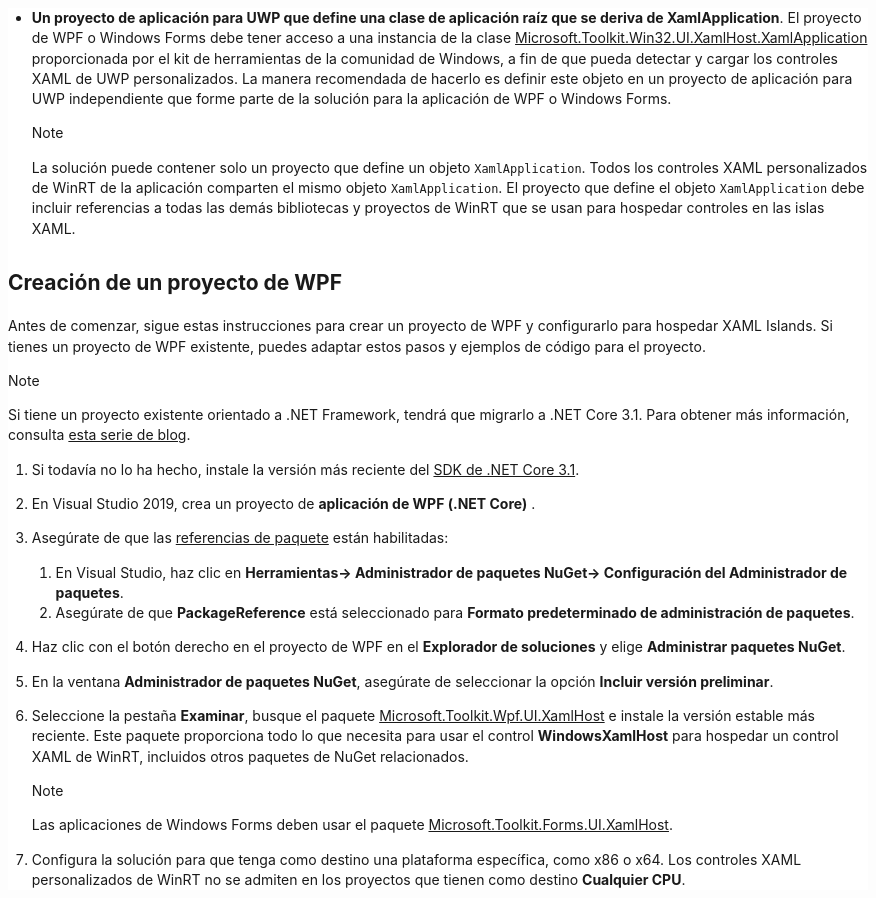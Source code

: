 * **Un proyecto de aplicación para UWP que define una clase de aplicación raíz que se deriva de XamlApplication**. El proyecto de WPF o Windows Forms debe tener acceso a una instancia de la clase [Microsoft.Toolkit.Win32.UI.XamlHost.XamlApplication](https://github.com/windows-toolkit/Microsoft.Toolkit.Win32/tree/master/Microsoft.Toolkit.Win32.UI.XamlApplication) proporcionada por el kit de herramientas de la comunidad de Windows, a fin de que pueda detectar y cargar los controles XAML de UWP personalizados. La manera recomendada de hacerlo es definir este objeto en un proyecto de aplicación para UWP independiente que forme parte de la solución para la aplicación de WPF o Windows Forms. 

    > [!NOTE]
    > La solución puede contener solo un proyecto que define un objeto `XamlApplication`. Todos los controles XAML personalizados de WinRT de la aplicación comparten el mismo objeto `XamlApplication`. El proyecto que define el objeto `XamlApplication` debe incluir referencias a todas las demás bibliotecas y proyectos de WinRT que se usan para hospedar controles en las islas XAML.

## <a name="create-a-wpf-project"></a>Creación de un proyecto de WPF

Antes de comenzar, sigue estas instrucciones para crear un proyecto de WPF y configurarlo para hospedar XAML Islands. Si tienes un proyecto de WPF existente, puedes adaptar estos pasos y ejemplos de código para el proyecto.

> [!NOTE]
> Si tiene un proyecto existente orientado a .NET Framework, tendrá que migrarlo a .NET Core 3.1. Para obtener más información, consulta [esta serie de blog](https://devblogs.microsoft.com/dotnet/migrating-a-sample-wpf-app-to-net-core-3-part-1/).

1. Si todavía no lo ha hecho, instale la versión más reciente del [SDK de .NET Core 3.1](https://dotnet.microsoft.com/download/dotnet/current).

2. En Visual Studio 2019, crea un proyecto de **aplicación de WPF (.NET Core)** .

3. Asegúrate de que las [referencias de paquete](/nuget/consume-packages/package-references-in-project-files) están habilitadas:

    1. En Visual Studio, haz clic en **Herramientas-> Administrador de paquetes NuGet-> Configuración del Administrador de paquetes**.
    2. Asegúrate de que **PackageReference** está seleccionado para **Formato predeterminado de administración de paquetes**.

4. Haz clic con el botón derecho en el proyecto de WPF en el **Explorador de soluciones** y elige **Administrar paquetes NuGet**.

5. En la ventana **Administrador de paquetes NuGet**, asegúrate de seleccionar la opción **Incluir versión preliminar**.

6. Seleccione la pestaña **Examinar**, busque el paquete [Microsoft.Toolkit.Wpf.UI.XamlHost](https://www.nuget.org/packages/Microsoft.Toolkit.Wpf.UI.XamlHost) e instale la versión estable más reciente. Este paquete proporciona todo lo que necesita para usar el control **WindowsXamlHost** para hospedar un control XAML de WinRT, incluidos otros paquetes de NuGet relacionados.
    > [!NOTE]
    > Las aplicaciones de Windows Forms deben usar el paquete [Microsoft.Toolkit.Forms.UI.XamlHost](https://www.nuget.org/packages/Microsoft.Toolkit.Forms.UI.XamlHost).

7. Configura la solución para que tenga como destino una plataforma específica, como x86 o x64. Los controles XAML personalizados de WinRT no se admiten en los proyectos que tienen como destino **Cualquier CPU**.
